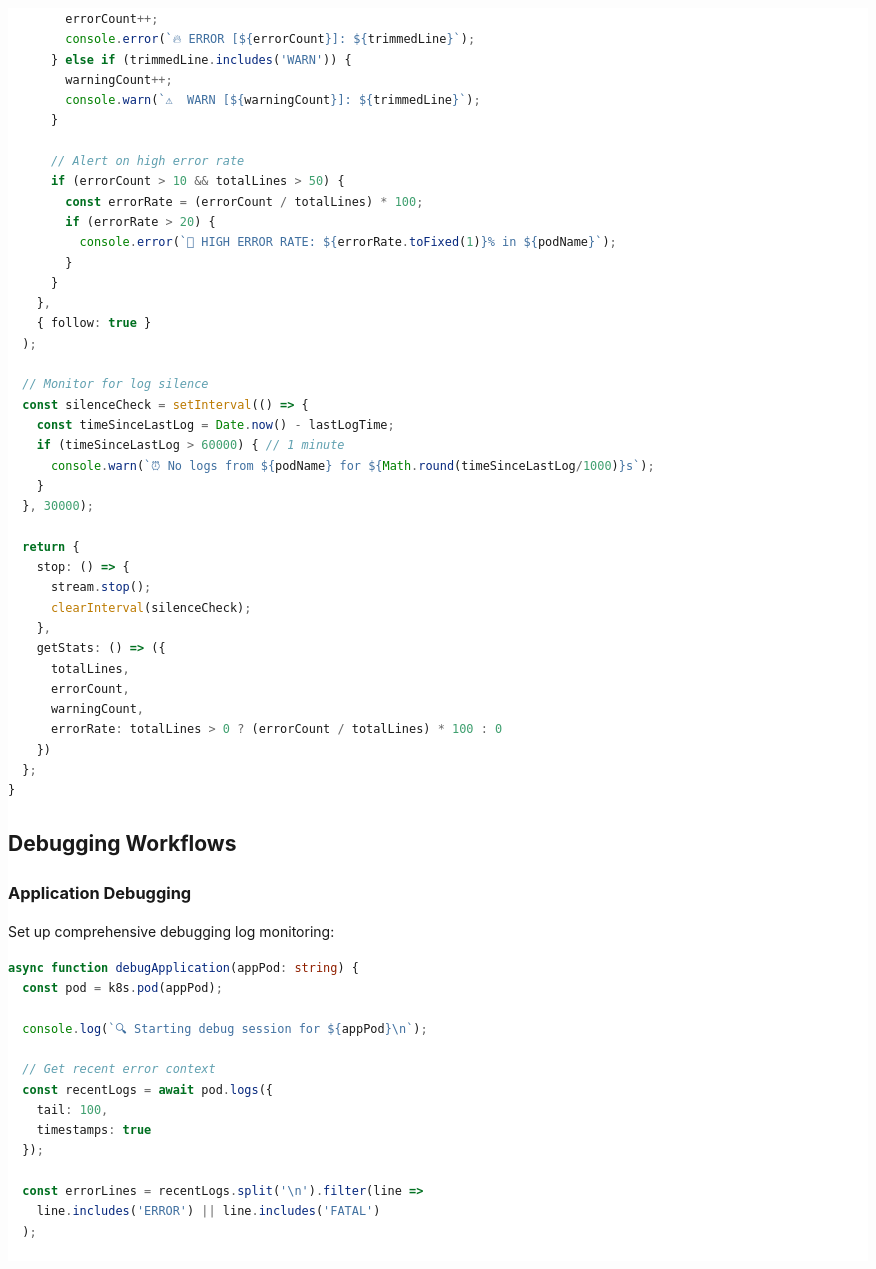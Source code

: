 ```typescript
        errorCount++;
        console.error(`🔥 ERROR [${errorCount}]: ${trimmedLine}`);
      } else if (trimmedLine.includes('WARN')) {
        warningCount++;
        console.warn(`⚠️  WARN [${warningCount}]: ${trimmedLine}`);
      }
      
      // Alert on high error rate
      if (errorCount > 10 && totalLines > 50) {
        const errorRate = (errorCount / totalLines) * 100;
        if (errorRate > 20) {
          console.error(`🚨 HIGH ERROR RATE: ${errorRate.toFixed(1)}% in ${podName}`);
        }
      }
    },
    { follow: true }
  );
  
  // Monitor for log silence
  const silenceCheck = setInterval(() => {
    const timeSinceLastLog = Date.now() - lastLogTime;
    if (timeSinceLastLog > 60000) { // 1 minute
      console.warn(`⏰ No logs from ${podName} for ${Math.round(timeSinceLastLog/1000)}s`);
    }
  }, 30000);
  
  return {
    stop: () => {
      stream.stop();
      clearInterval(silenceCheck);
    },
    getStats: () => ({
      totalLines,
      errorCount,
      warningCount,
      errorRate: totalLines > 0 ? (errorCount / totalLines) * 100 : 0
    })
  };
}
```

## Debugging Workflows

### Application Debugging

Set up comprehensive debugging log monitoring:

```typescript
async function debugApplication(appPod: string) {
  const pod = k8s.pod(appPod);
  
  console.log(`🔍 Starting debug session for ${appPod}\n`);
  
  // Get recent error context
  const recentLogs = await pod.logs({
    tail: 100,
    timestamps: true
  });
  
  const errorLines = recentLogs.split('\n').filter(line => 
    line.includes('ERROR') || line.includes('FATAL')
  );
  
```
